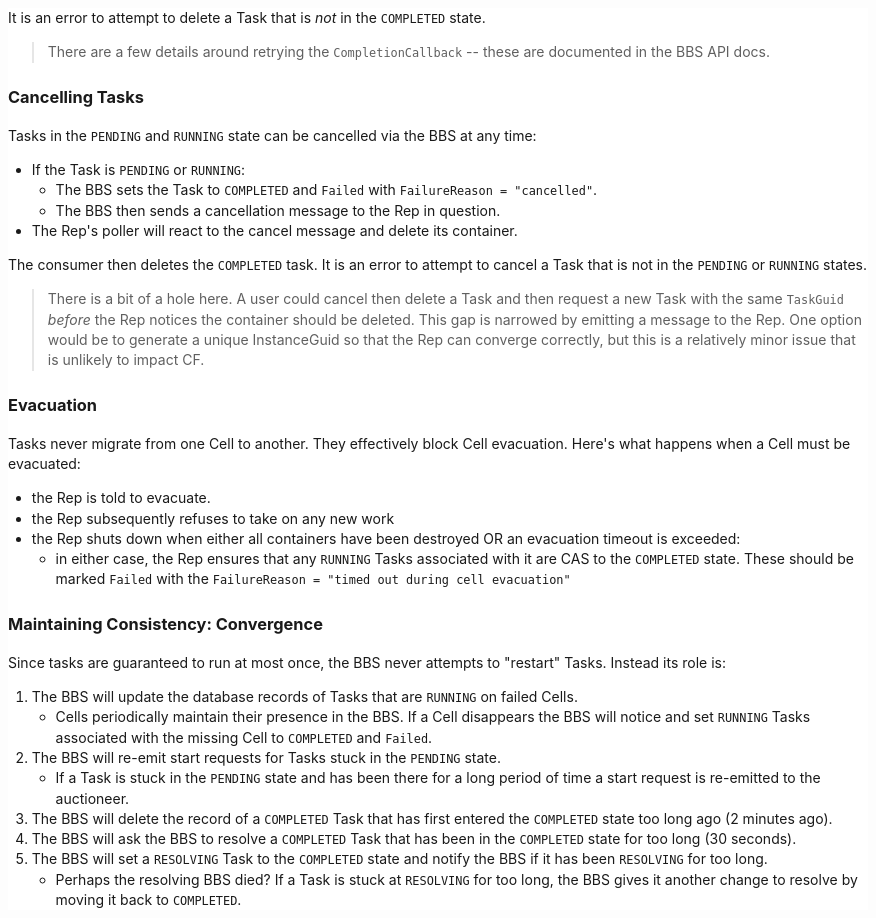 It is an error to attempt to delete a Task that is *not* in the `COMPLETED` state.

> There are a few details around retrying the `CompletionCallback` -- these are documented in the BBS API docs.

### Cancelling Tasks

Tasks in the `PENDING` and `RUNNING` state can be cancelled via the BBS at any time:

- If the Task is `PENDING` or `RUNNING`:
	+ The BBS sets the Task to `COMPLETED` and `Failed` with `FailureReason = "cancelled"`.
	+ The BBS then sends a cancellation message to the Rep in question.
- The Rep's poller will react to the cancel message and delete its container.

The consumer then deletes the `COMPLETED` task.  It is an error to attempt to cancel a Task that is not in the `PENDING` or `RUNNING` states.

> There is a bit of a hole here.  A user could cancel then delete a Task and then request a new Task with the same `TaskGuid` *before* the Rep notices the container should be deleted.  This gap is narrowed by emitting a message to the Rep.  One option would be to generate a unique InstanceGuid so that the Rep can converge correctly, but this is a relatively minor issue that is unlikely to impact CF.

### Evacuation

Tasks never migrate from one Cell to another.  They effectively block Cell evacuation. Here's what happens when a Cell must be evacuated:

- the Rep is told to evacuate.
- the Rep subsequently refuses to take on any new work
- the Rep shuts down when either all containers have been destroyed OR an evacuation timeout is exceeded:
	- in either case, the Rep ensures that any `RUNNING` Tasks associated with it are CAS to the `COMPLETED` state.  These should be marked `Failed` with the `FailureReason = "timed out during cell evacuation"`

### Maintaining Consistency: Convergence

Since tasks are guaranteed to run at most once, the BBS never attempts to "restart" Tasks.  Instead its role is:

1. The BBS will update the database records of Tasks that are `RUNNING` on failed Cells.
	- Cells periodically maintain their presence in the BBS.  If a Cell disappears the BBS will notice and set `RUNNING` Tasks associated with the missing Cell to `COMPLETED` and `Failed`.
2. The BBS will re-emit start requests for Tasks stuck in the `PENDING` state.
	- If a Task is stuck in the `PENDING` state and has been there for a long period of time a start request is re-emitted to the auctioneer.
3. The BBS will delete the record of a `COMPLETED`  Task that has first entered the `COMPLETED` state too long ago (2 minutes ago).
4. The BBS will ask the BBS to resolve a `COMPLETED` Task that has been in the `COMPLETED` state for too long (30 seconds).
5. The BBS will set a `RESOLVING` Task to the `COMPLETED` state and notify the BBS if it has been `RESOLVING` for too long.
	- Perhaps the resolving BBS died?  If a Task is stuck at `RESOLVING` for too long, the BBS gives it another change to resolve by moving it back to `COMPLETED`.

